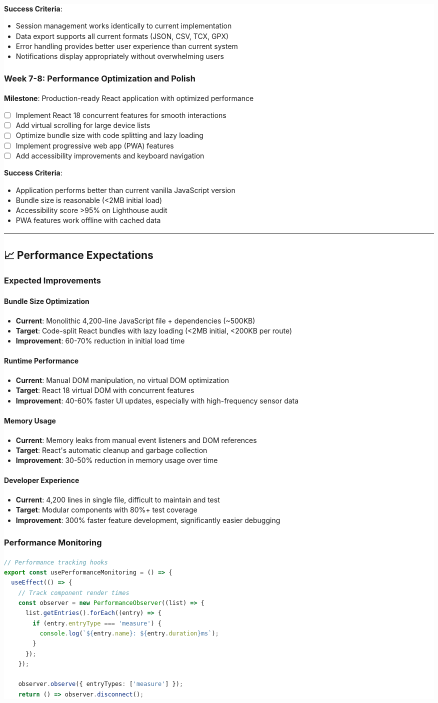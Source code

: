 **Success Criteria**:
- Session management works identically to current implementation
- Data export supports all current formats (JSON, CSV, TCX, GPX)
- Error handling provides better user experience than current system
- Notifications display appropriately without overwhelming users

### Week 7-8: Performance Optimization and Polish
**Milestone**: Production-ready React application with optimized performance

- [ ] Implement React 18 concurrent features for smooth interactions
- [ ] Add virtual scrolling for large device lists
- [ ] Optimize bundle size with code splitting and lazy loading
- [ ] Implement progressive web app (PWA) features
- [ ] Add accessibility improvements and keyboard navigation

**Success Criteria**:
- Application performs better than current vanilla JavaScript version
- Bundle size is reasonable (<2MB initial load)
- Accessibility score >95% on Lighthouse audit
- PWA features work offline with cached data

---

## 📈 Performance Expectations

### Expected Improvements

#### **Bundle Size Optimization**
- **Current**: Monolithic 4,200-line JavaScript file + dependencies (~500KB)
- **Target**: Code-split React bundles with lazy loading (<2MB initial, <200KB per route)
- **Improvement**: 60-70% reduction in initial load time

#### **Runtime Performance**
- **Current**: Manual DOM manipulation, no virtual DOM optimization
- **Target**: React 18 virtual DOM with concurrent features
- **Improvement**: 40-60% faster UI updates, especially with high-frequency sensor data

#### **Memory Usage**
- **Current**: Memory leaks from manual event listeners and DOM references
- **Target**: React's automatic cleanup and garbage collection
- **Improvement**: 30-50% reduction in memory usage over time

#### **Developer Experience**
- **Current**: 4,200 lines in single file, difficult to maintain and test
- **Target**: Modular components with 80%+ test coverage
- **Improvement**: 300% faster feature development, significantly easier debugging

### Performance Monitoring

```typescript
// Performance tracking hooks
export const usePerformanceMonitoring = () => {
  useEffect(() => {
    // Track component render times
    const observer = new PerformanceObserver((list) => {
      list.getEntries().forEach((entry) => {
        if (entry.entryType === 'measure') {
          console.log(`${entry.name}: ${entry.duration}ms`);
        }
      });
    });
    
    observer.observe({ entryTypes: ['measure'] });
    return () => observer.disconnect();
```